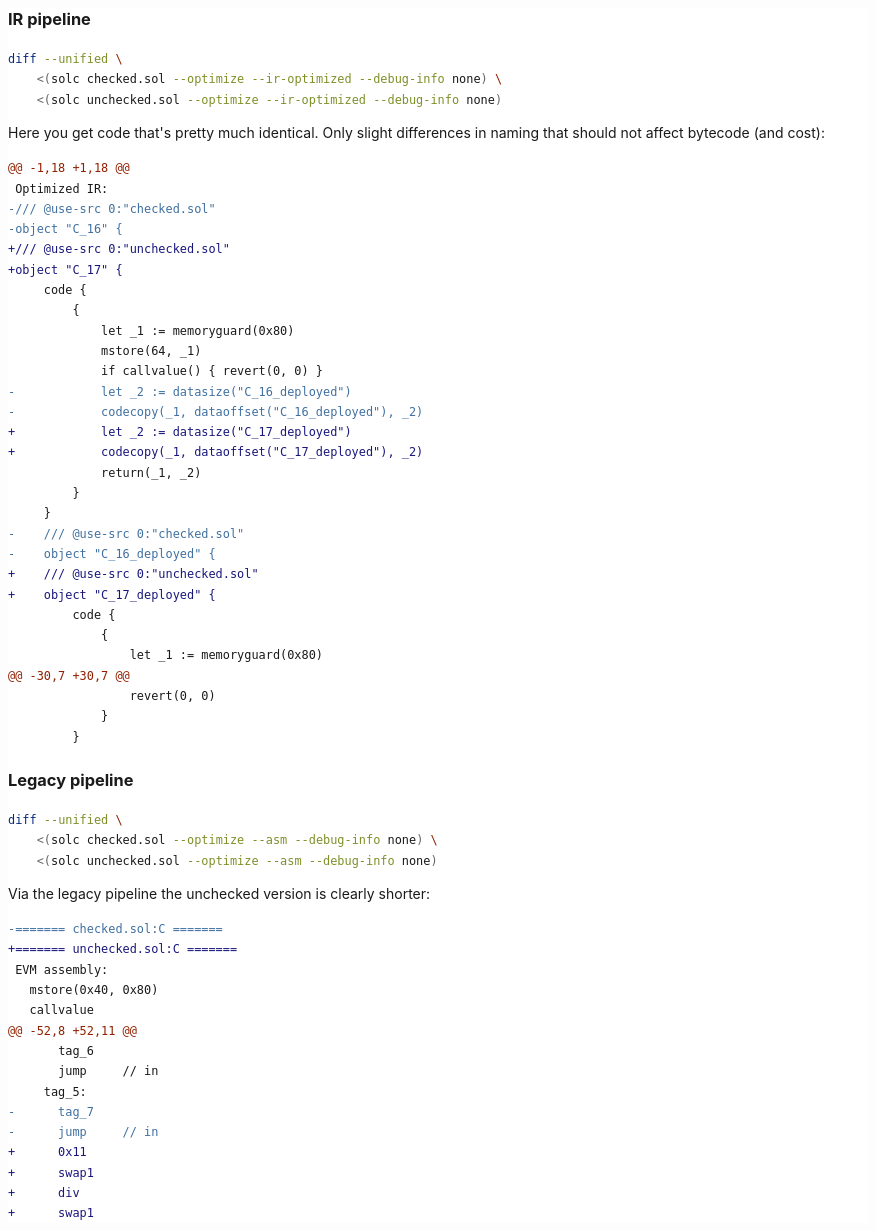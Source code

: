 ### IR pipeline
```bash
diff --unified \
    <(solc checked.sol --optimize --ir-optimized --debug-info none) \
    <(solc unchecked.sol --optimize --ir-optimized --debug-info none)
```
Here you get code that's pretty much identical. Only slight differences in naming that should not affect bytecode (and cost):
```diff
@@ -1,18 +1,18 @@
 Optimized IR:
-/// @use-src 0:"checked.sol"
-object "C_16" {
+/// @use-src 0:"unchecked.sol"
+object "C_17" {
     code {
         {
             let _1 := memoryguard(0x80)
             mstore(64, _1)
             if callvalue() { revert(0, 0) }
-            let _2 := datasize("C_16_deployed")
-            codecopy(_1, dataoffset("C_16_deployed"), _2)
+            let _2 := datasize("C_17_deployed")
+            codecopy(_1, dataoffset("C_17_deployed"), _2)
             return(_1, _2)
         }
     }
-    /// @use-src 0:"checked.sol"
-    object "C_16_deployed" {
+    /// @use-src 0:"unchecked.sol"
+    object "C_17_deployed" {
         code {
             {
                 let _1 := memoryguard(0x80)
@@ -30,7 +30,7 @@
                 revert(0, 0)
             }
         }
```

### Legacy pipeline
```bash
diff --unified \
    <(solc checked.sol --optimize --asm --debug-info none) \
    <(solc unchecked.sol --optimize --asm --debug-info none)
```

Via the legacy pipeline the unchecked version is clearly shorter:
```diff
-======= checked.sol:C =======
+======= unchecked.sol:C =======
 EVM assembly:
   mstore(0x40, 0x80)
   callvalue
@@ -52,8 +52,11 @@
       tag_6
       jump     // in
     tag_5:
-      tag_7
-      jump     // in
+      0x11
+      swap1
+      div
+      swap1
```